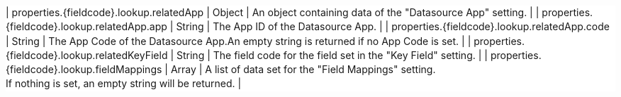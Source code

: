 | properties.{fieldcode}.lookup.relatedApp                     |     Object      | An object containing data of the "Datasource App" setting.                                                                                                                                                                                                                                                                                                                                                                                                                                                                                                                                                                                                                                                                                                                                                                                                                                                                                                                                                                                                                    |
| properties.{fieldcode}.lookup.relatedApp.app                 |     String      | The App ID of the Datasource App.                                                                                                                                                                                                                                                                                                                                                                                                                                                                                                                                                                                                                                                                                                                                                                                                                                                                                                                                                                                                                                             |
| properties.{fieldcode}.lookup.relatedApp.code                |     String      | The App Code of the Datasource App.An empty string is returned if no App Code is set.                                                                                                                                                                                                                                                                                                                                                                                                                                                                                                                                                                                                                                                                                                                                                                                                                                                                                                                                                                                         |
| properties.{fieldcode}.lookup.relatedKeyField                |     String      | The field code for the field set in the "Key Field" setting.                                                                                                                                                                                                                                                                                                                                                                                                                                                                                                                                                                                                                                                                                                                                                                                                                                                                                                                                                                                                                  |
| properties.{fieldcode}.lookup.fieldMappings                  |      Array      | A list of data set for the "Field Mappings" setting.<br />If nothing is set, an empty string will be returned.                                                                                                                                                                                                                                                                                                                                                                                                                                                                                                                                                                                                                                                                                                                                                                                                                                                                                                                                                                |
